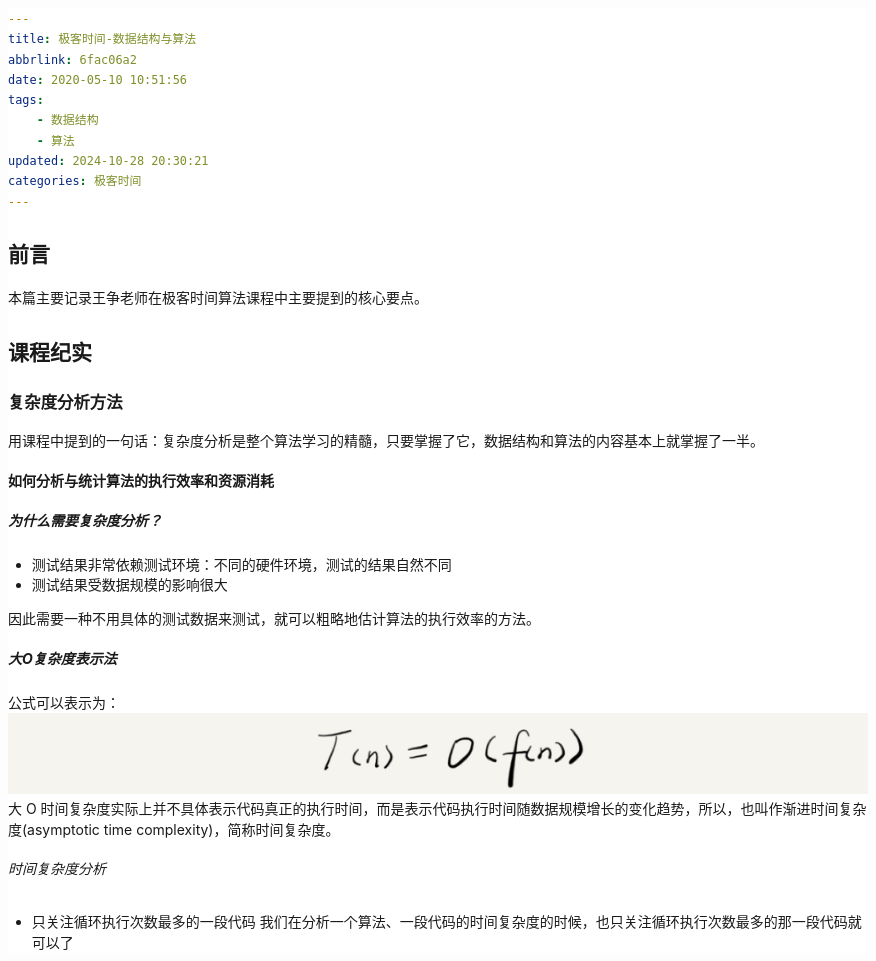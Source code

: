 ```yaml
---
title: 极客时间-数据结构与算法
abbrlink: 6fac06a2
date: 2020-05-10 10:51:56
tags:
    - 数据结构
    - 算法
updated: 2024-10-28 20:30:21
categories: 极客时间
---
```


## 前言
本篇主要记录王争老师在极客时间算法课程中主要提到的核心要点。

## 课程纪实
### 复杂度分析方法
用课程中提到的一句话：复杂度分析是整个算法学习的精髓，只要掌握了它，数据结构和算法的内容基本上就掌握了一半。
#### 如何分析与统计算法的执行效率和资源消耗
##### 为什么需要复杂度分析？
- 测试结果非常依赖测试环境：不同的硬件环境，测试的结果自然不同
- 测试结果受数据规模的影响很大

因此需要一种不用具体的测试数据来测试，就可以粗略地估计算法的执行效率的方法。


##### 大O复杂度表示法
公式可以表示为：
![表达公式](post/6fac06a2/1.png)
大 O 时间复杂度实际上并不具体表示代码真正的执行时间，而是表示代码执行时间随数据规模增长的变化趋势，所以，也叫作渐进时间复杂度(asymptotic time complexity)，简称时间复杂度。

###### 时间复杂度分析
- 只关注循环执行次数最多的一段代码
我们在分析一个算法、一段代码的时间复杂度的时候，也只关注循环执行次数最多的那一段代码就可以了